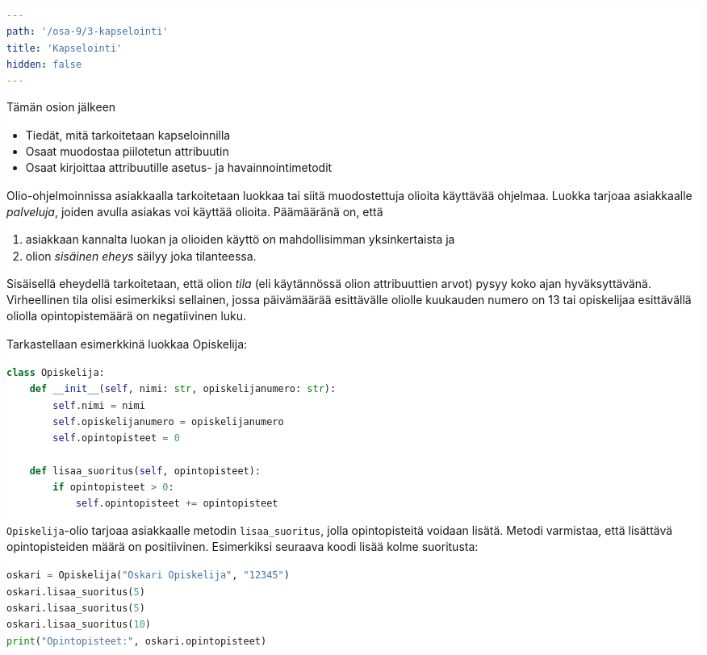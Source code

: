 ```yaml
---
path: '/osa-9/3-kapselointi'
title: 'Kapselointi'
hidden: false
---
```


<text-box variant='learningObjectives' name='Oppimistavoitteet'>

Tämän osion jälkeen

- Tiedät, mitä tarkoitetaan kapseloinnilla
- Osaat muodostaa piilotetun attribuutin
- Osaat kirjoittaa attribuutille asetus- ja havainnointimetodit

</text-box>

Olio-ohjelmoinnissa asiakkaalla tarkoitetaan luokkaa tai siitä muodostettuja olioita käyttävää ohjelmaa. Luokka tarjoaa asiakkaalle _palveluja_, joiden avulla asiakas voi käyttää olioita. Päämääränä on, että

1) asiakkaan kannalta luokan ja olioiden käyttö on mahdollisimman yksinkertaista ja
2) olion _sisäinen eheys_ säilyy joka tilanteessa.

Sisäisellä eheydellä tarkoitetaan, että olion _tila_ (eli käytännössä olion attribuuttien arvot) pysyy koko ajan hyväksyttävänä. Virheellinen tila olisi esimerkiksi sellainen, jossa päivämäärää esittävälle oliolle kuukauden numero on 13 tai opiskelijaa esittävällä oliolla opintopistemäärä on negatiivinen luku.

Tarkastellaan esimerkkinä luokkaa Opiskelija:

```python
class Opiskelija:
    def __init__(self, nimi: str, opiskelijanumero: str):
        self.nimi = nimi
        self.opiskelijanumero = opiskelijanumero
        self.opintopisteet = 0

    def lisaa_suoritus(self, opintopisteet):
        if opintopisteet > 0:
            self.opintopisteet += opintopisteet
```

`Opiskelija`-olio tarjoaa asiakkaalle metodin `lisaa_suoritus`, jolla opintopisteitä voidaan lisätä. Metodi varmistaa, että lisättävä opintopisteiden määrä on positiivinen. Esimerkiksi seuraava koodi lisää kolme suoritusta:

```python
oskari = Opiskelija("Oskari Opiskelija", "12345")
oskari.lisaa_suoritus(5)
oskari.lisaa_suoritus(5)
oskari.lisaa_suoritus(10)
print("Opintopisteet:", oskari.opintopisteet)
```

<sample-output>
